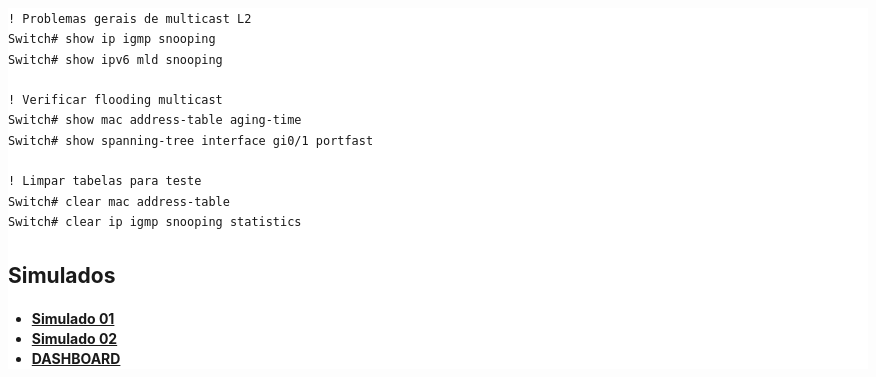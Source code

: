 ```ios
! Problemas gerais de multicast L2
Switch# show ip igmp snooping
Switch# show ipv6 mld snooping

! Verificar flooding multicast
Switch# show mac address-table aging-time
Switch# show spanning-tree interface gi0/1 portfast

! Limpar tabelas para teste
Switch# clear mac address-table
Switch# clear ip igmp snooping statistics
```

## Simulados

- **[Simulado 01](https://alcancil.github.io/Cisco/CCNP%20350-401%20ENCOR/03%20-%20Infrastructure/01%20-%20Multicast/01%20-%20Multicast/Arquivos/Simulado/01.html)**
- **[Simulado 02](https://alcancil.github.io/Cisco/CCNP%20350-401%20ENCOR/03%20-%20Infrastructure/01%20-%20Multicast/01%20-%20Multicast/Arquivos/Simulado/02.html)**  
- **[DASHBOARD](https://alcancil.github.io/Cisco/CCNP%20350-401%20ENCOR/03%20-%20Infrastructure/01%20-%20Multicast/01%20-%20Multicast/Arquivos/Simulado/dashboard.html)**  
